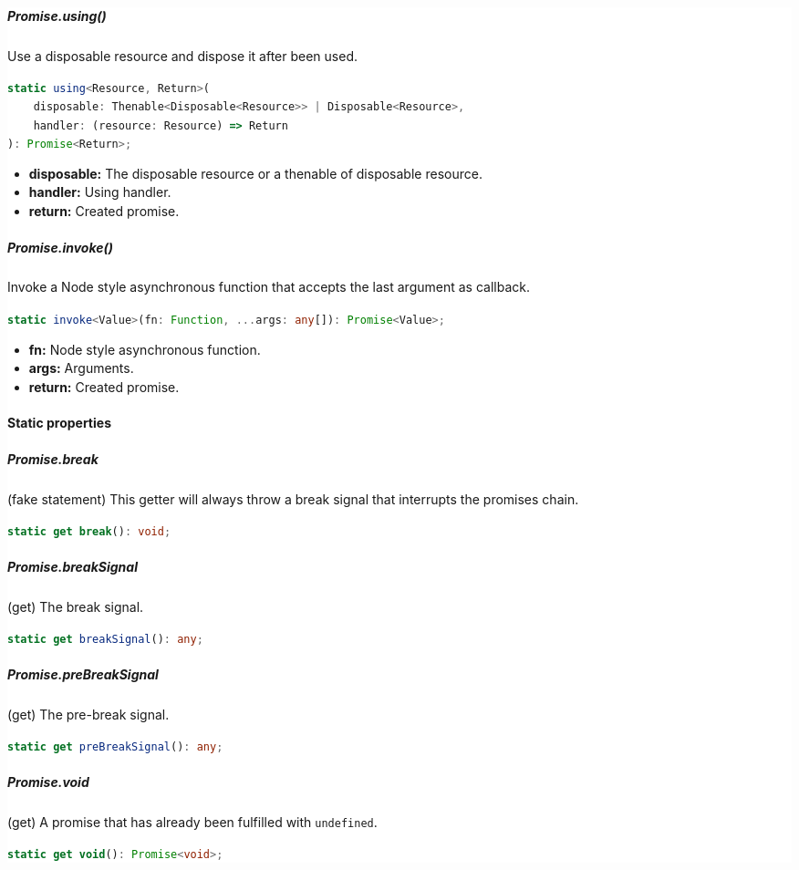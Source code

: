 ##### Promise.using()

Use a disposable resource and dispose it after been used.

```ts
static using<Resource, Return>(
    disposable: Thenable<Disposable<Resource>> | Disposable<Resource>,
    handler: (resource: Resource) => Return
): Promise<Return>;
```

- **disposable:** The disposable resource or a thenable of disposable resource.
- **handler:** Using handler.
- **return:** Created promise.

##### Promise.invoke()

Invoke a Node style asynchronous function that accepts the last argument as callback.

```ts
static invoke<Value>(fn: Function, ...args: any[]): Promise<Value>;
```

- **fn:** Node style asynchronous function.
- **args:** Arguments.
- **return:** Created promise.

#### Static properties

##### Promise.break

(fake statement) This getter will always throw a break signal that interrupts the promises chain.

```ts
static get break(): void;
```

##### Promise.breakSignal

(get) The break signal.

```ts
static get breakSignal(): any;
```

##### Promise.preBreakSignal

(get) The pre-break signal.

```ts
static get preBreakSignal(): any;
```

##### Promise.void

(get) A promise that has already been fulfilled with `undefined`.

```ts
static get void(): Promise<void>;
```
